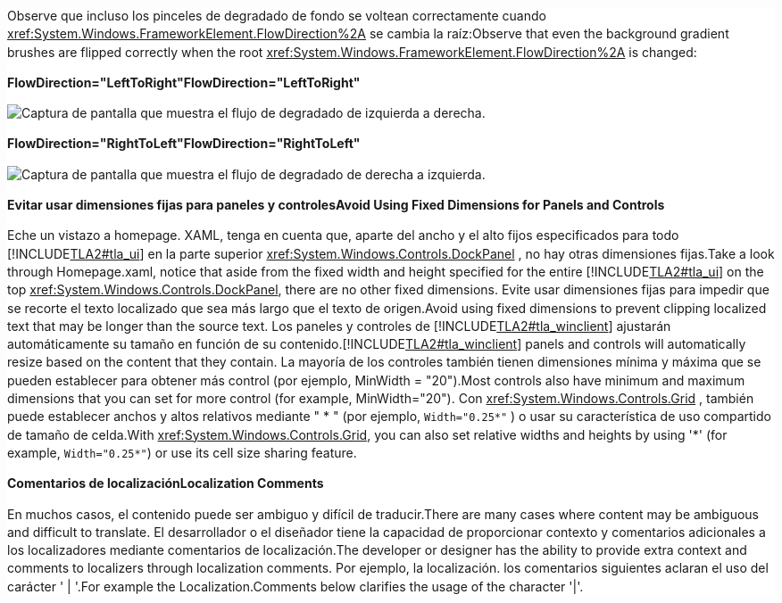 <span data-ttu-id="3cc17-327">Observe que incluso los pinceles de degradado de fondo se voltean correctamente cuando <xref:System.Windows.FrameworkElement.FlowDirection%2A> se cambia la raíz:</span><span class="sxs-lookup"><span data-stu-id="3cc17-327">Observe that even the background gradient brushes are flipped correctly when the root <xref:System.Windows.FrameworkElement.FlowDirection%2A> is changed:</span></span>

<span data-ttu-id="3cc17-328">**FlowDirection="LeftToRight"**</span><span class="sxs-lookup"><span data-stu-id="3cc17-328">**FlowDirection="LeftToRight"**</span></span>

![Captura de pantalla que muestra el flujo de degradado de izquierda a derecha.](./media/wpf-globalization-and-localization-overview/gradient-flow-left-right.png)

<span data-ttu-id="3cc17-330">**FlowDirection="RightToLeft"**</span><span class="sxs-lookup"><span data-stu-id="3cc17-330">**FlowDirection="RightToLeft"**</span></span>

![Captura de pantalla que muestra el flujo de degradado de derecha a izquierda.](./media/wpf-globalization-and-localization-overview/gradient-flow-right-left.png)

<span data-ttu-id="3cc17-332">**Evitar usar dimensiones fijas para paneles y controles**</span><span class="sxs-lookup"><span data-stu-id="3cc17-332">**Avoid Using Fixed Dimensions for Panels and Controls**</span></span>

<span data-ttu-id="3cc17-333">Eche un vistazo a homepage. XAML, tenga en cuenta que, aparte del ancho y el alto fijos especificados para todo [!INCLUDE[TLA2#tla_ui](../../../../includes/tla2sharptla-ui-md.md)] en la parte superior <xref:System.Windows.Controls.DockPanel> , no hay otras dimensiones fijas.</span><span class="sxs-lookup"><span data-stu-id="3cc17-333">Take a look through Homepage.xaml, notice that aside from the fixed width and height specified for the entire [!INCLUDE[TLA2#tla_ui](../../../../includes/tla2sharptla-ui-md.md)] on the top <xref:System.Windows.Controls.DockPanel>, there are no other fixed dimensions.</span></span> <span data-ttu-id="3cc17-334">Evite usar dimensiones fijas para impedir que se recorte el texto localizado que sea más largo que el texto de origen.</span><span class="sxs-lookup"><span data-stu-id="3cc17-334">Avoid using fixed dimensions to prevent clipping localized text that may be longer than the source text.</span></span> <span data-ttu-id="3cc17-335">Los paneles y controles de [!INCLUDE[TLA2#tla_winclient](../../../../includes/tla2sharptla-winclient-md.md)] ajustarán automáticamente su tamaño en función de su contenido.</span><span class="sxs-lookup"><span data-stu-id="3cc17-335">[!INCLUDE[TLA2#tla_winclient](../../../../includes/tla2sharptla-winclient-md.md)] panels and controls will automatically resize based on the content that they contain.</span></span> <span data-ttu-id="3cc17-336">La mayoría de los controles también tienen dimensiones mínima y máxima que se pueden establecer para obtener más control (por ejemplo, MinWidth = "20").</span><span class="sxs-lookup"><span data-stu-id="3cc17-336">Most controls also have minimum and maximum dimensions that you can set for more control (for example, MinWidth="20").</span></span> <span data-ttu-id="3cc17-337">Con <xref:System.Windows.Controls.Grid> , también puede establecer anchos y altos relativos mediante " \* " (por ejemplo, `Width="0.25*"` ) o usar su característica de uso compartido de tamaño de celda.</span><span class="sxs-lookup"><span data-stu-id="3cc17-337">With <xref:System.Windows.Controls.Grid>, you can also set relative widths and heights by using '\*' (for example, `Width="0.25*"`) or use its cell size sharing feature.</span></span>

<span data-ttu-id="3cc17-338">**Comentarios de localización**</span><span class="sxs-lookup"><span data-stu-id="3cc17-338">**Localization Comments**</span></span>

<span data-ttu-id="3cc17-339">En muchos casos, el contenido puede ser ambiguo y difícil de traducir.</span><span class="sxs-lookup"><span data-stu-id="3cc17-339">There are many cases where content may be ambiguous and difficult to translate.</span></span> <span data-ttu-id="3cc17-340">El desarrollador o el diseñador tiene la capacidad de proporcionar contexto y comentarios adicionales a los localizadores mediante comentarios de localización.</span><span class="sxs-lookup"><span data-stu-id="3cc17-340">The developer or designer has the ability to provide extra context and comments to localizers through localization comments.</span></span> <span data-ttu-id="3cc17-341">Por ejemplo, la localización. los comentarios siguientes aclaran el uso del carácter ' &#124; '.</span><span class="sxs-lookup"><span data-stu-id="3cc17-341">For example the Localization.Comments below clarifies the usage of the character '&#124;'.</span></span>
